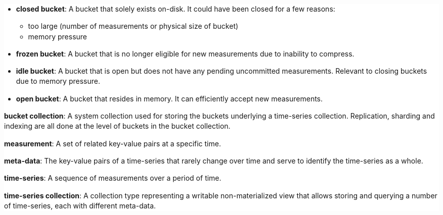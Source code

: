 - **closed bucket**: A bucket that solely exists on-disk. It could have been closed for a few reasons:

  - too large (number of measurements or physical size of bucket)
  - memory pressure

- **frozen bucket**: A bucket that is no longer eligible for new measurements due to inability to compress.

- **idle bucket**: A bucket that is open but does not have any pending uncommitted measurements. Relevant
  to closing buckets due to memory pressure.

- **open bucket**: A bucket that resides in memory. It can efficiently accept new measurements.

**bucket collection**: A system collection used for storing the buckets underlying a time-series
collection. Replication, sharding and indexing are all done at the level of buckets in the bucket
collection.

**measurement**: A set of related key-value pairs at a specific time.

**meta-data**: The key-value pairs of a time-series that rarely change over time and serve to
identify the time-series as a whole.

**time-series**: A sequence of measurements over a period of time.

**time-series collection**: A collection type representing a writable non-materialized view that
allows storing and querying a number of time-series, each with different meta-data.
